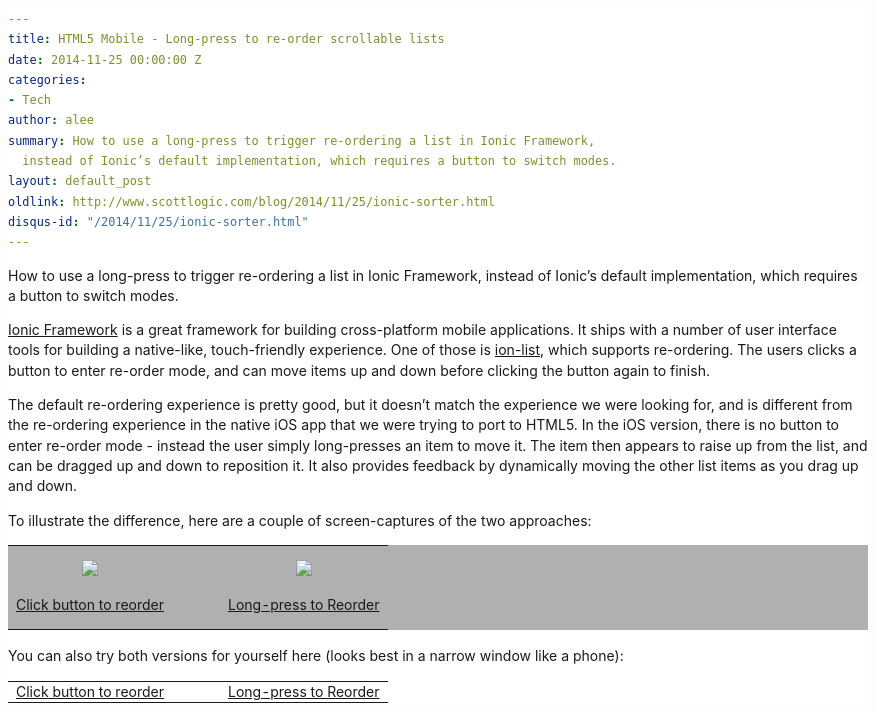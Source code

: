 ```yaml
---
title: HTML5 Mobile - Long-press to re-order scrollable lists
date: 2014-11-25 00:00:00 Z
categories:
- Tech
author: alee
summary: How to use a long-press to trigger re-ordering a list in Ionic Framework,
  instead of Ionic’s default implementation, which requires a button to switch modes.
layout: default_post
oldlink: http://www.scottlogic.com/blog/2014/11/25/ionic-sorter.html
disqus-id: "/2014/11/25/ionic-sorter.html"
---
```


How to use a long-press to trigger re-ordering a list in Ionic Framework, instead of Ionic’s default implementation, which requires a button to switch modes.

[Ionic Framework](http://ionicframework.com/) is a great framework for building cross-platform mobile applications. It ships with a number of user interface tools for building a native-like, touch-friendly experience. One of those is [ion-list](http://ionicframework.com/docs/api/directive/ionList/), which supports re-ordering. The users clicks a button to enter re-order mode, and can move items up and down before clicking the button again to finish.

The default re-ordering experience is pretty good, but it doesn’t match the experience we were looking for, and is different from the re-ordering experience in the native iOS app that we were trying to port to HTML5. In the iOS version, there is no button to enter re-order mode - instead the user simply long-presses an item to move it. The item then appears to raise up from the list, and can be dragged up and down to reposition it. It also provides feedback by dynamically moving the other list items as you drag up and down.

To illustrate the difference, here are a couple of screen-captures of the two approaches:

<table style='width: 100%; background-color: #b0b0b0; margin-bottom: 16px;'>
<tr><td style='padding: 0 32px 0 8px; text-align: center;'>
<p><a target='_blank' href='{{ site.baseurl }}/alee/assets/ionic-sorter/default-ionic.gif'>
 <img src='{{ site.baseurl }}/alee/assets/ionic-sorter/default-ionic.gif' />
</a></p>
<p><a target='_blank' href='{{ site.baseurl }}/alee/assets/ionic-sorter/default-ionic.gif'>Click button to reorder</a></p>
</td><td style='padding: 0 8px 0 32px; text-align: center;'>
<p><a target='_blank' href='{{ site.baseurl }}/alee/assets/ionic-sorter/new-sorter.gif'>
 <img src='{{ site.baseurl }}/alee/assets/ionic-sorter/new-sorter.gif' />
</a></p>
<p><a target='_blank' href='{{ site.baseurl }}/alee/assets/ionic-sorter/new-sorter.gif'>Long-press to Reorder</a></p>
</td></tr></table>

You can also try both versions for yourself here (looks best in a narrow window like a phone):

<table style='width: 100%; margin-bottom: 16px;'>
<tr><td style='padding: 0 32px 0 8px; text-align: center;'>
<a target='_blank' href='{{ site.baseurl }}/alee/assets/ionic-sorter/default/index.html'>Click button to reorder</a>
</td><td style='padding: 0 8px 0 32px; text-align: center;'>
<a target='_blank' href='{{ site.baseurl }}/alee/assets/ionic-sorter/new/index.html'>Long-press to Reorder</a>  
</td></tr></table>
